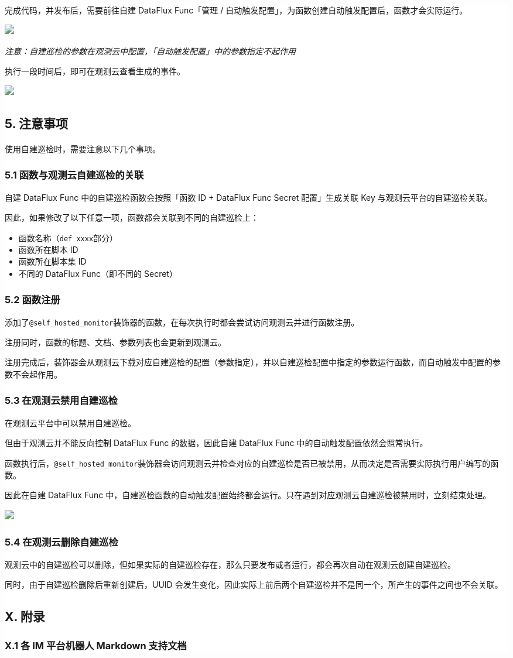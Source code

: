 完成代码，并发布后，需要前往自建 DataFlux Func「管理 / 自动触发配置」，为函数创建自动触发配置后，函数才会实际运行。

![](img/self-hosted-monitor-cron-config.png)

*注意：自建巡检的参数在观测云中配置，「自动触发配置」中的参数指定不起作用*

执行一段时间后，即可在观测云查看生成的事件。

![](img/self-hosted-monitor-event.png)

## 5. 注意事项

使用自建巡检时，需要注意以下几个事项。

### 5.1 函数与观测云自建巡检的关联

自建 DataFlux Func 中的自建巡检函数会按照「函数 ID + DataFlux Func Secret 配置」生成关联 Key 与观测云平台的自建巡检关联。

因此，如果修改了以下任意一项，函数都会关联到不同的自建巡检上：

- 函数名称（`def xxxx`部分）
- 函数所在脚本 ID
- 函数所在脚本集 ID
- 不同的 DataFlux Func（即不同的 Secret）

### 5.2 函数注册

添加了`@self_hosted_monitor`装饰器的函数，在每次执行时都会尝试访问观测云并进行函数注册。

注册同时，函数的标题、文档、参数列表也会更新到观测云。

注册完成后，装饰器会从观测云下载对应自建巡检的配置（参数指定），并以自建巡检配置中指定的参数运行函数，而自动触发中配置的参数不会起作用。

### 5.3 在观测云禁用自建巡检

在观测云平台中可以禁用自建巡检。

但由于观测云并不能反向控制 DataFlux Func 的数据，因此自建 DataFlux Func 中的自动触发配置依然会照常执行。

函数执行后，`@self_hosted_monitor`装饰器会访问观测云并检查对应的自建巡检是否已被禁用，从而决定是否需要实际执行用户编写的函数。

因此在自建 DataFlux Func 中，自建巡检函数的自动触发配置始终都会运行。只在遇到对应观测云自建巡检被禁用时，立刻结束处理。

![](img/self-hosted-monitor-disabled.png)

### 5.4 在观测云删除自建巡检

观测云中的自建巡检可以删除，但如果实际的自建巡检存在，那么只要发布或者运行，都会再次自动在观测云创建自建巡检。

同时，由于自建巡检删除后重新创建后，UUID 会发生变化，因此实际上前后两个自建巡检并不是同一个，所产生的事件之间也不会关联。

## X. 附录

### X.1 各 IM 平台机器人 Markdown 支持文档
